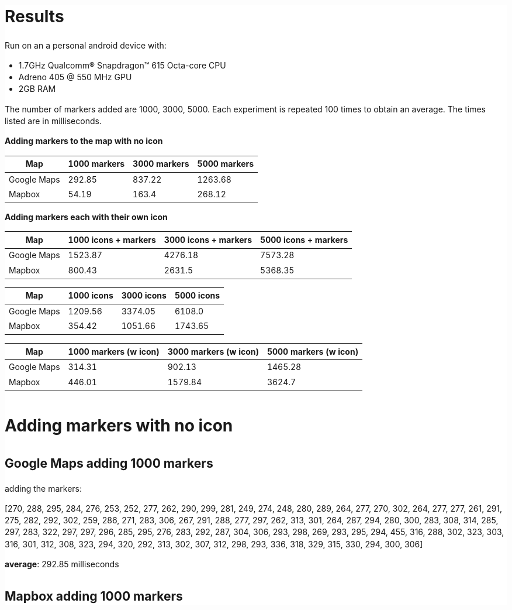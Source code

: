 # Results

Run on an a personal android device with:
* 1.7GHz Qualcomm® Snapdragon™ 615 Octa-core CPU
* Adreno 405 @ 550 MHz GPU
* 2GB RAM

The number of markers added are 1000, 3000, 5000.
Each experiment is repeated 100 times to obtain an average. 
The times listed are in milliseconds.

**Adding markers to the map with no icon**

 Map | 1000 markers | 3000 markers | 5000 markers
---- | ------------ | ------------ | ------------
Google Maps | 292.85 | 837.22 | 1263.68
Mapbox | 54.19 | 163.4 | 268.12

**Adding markers each with their own icon** 

Map | 1000 icons + markers | 3000 icons + markers | 5000 icons + markers
---- | ------------ | ------------ | ------------
Google Maps | 1523.87 | 4276.18 | 7573.28
Mapbox | 800.43 | 2631.5 | 5368.35

Map | 1000 icons | 3000 icons | 5000 icons
---- | ------------ | ------------ | ------------
Google Maps | 1209.56 | 3374.05 | 6108.0
Mapbox | 354.42 | 1051.66 | 1743.65

Map | 1000 markers (w icon) | 3000 markers (w icon) | 5000 markers (w icon)
---- | ------------ | ------------ | ------------
Google Maps | 314.31 | 902.13 | 1465.28
Mapbox | 446.01 | 1579.84 |  3624.7



# Adding markers with no icon



## Google Maps adding 1000 markers

adding the markers:

[270, 288, 295, 284, 276, 253, 252, 277, 262, 290, 299, 281, 249, 274, 248, 280, 289, 264, 277, 270, 302, 264, 277, 277, 261, 291, 275, 282, 292, 302, 259, 286, 271, 283, 306, 267, 291, 288, 277, 297, 262, 313, 301, 264, 287, 294, 280, 300, 283, 308, 314, 285, 297, 283, 322, 297, 297, 296, 285, 295, 276, 283, 292, 287, 304, 306, 293, 298, 269, 293, 295, 294, 455, 316, 288, 302, 323, 303, 316, 301, 312, 308, 323, 294, 320, 292, 313, 302, 307, 312, 298, 293, 336, 318, 329, 315, 330, 294, 300, 306]

**average**: 292.85 milliseconds

## Mapbox adding 1000 markers
